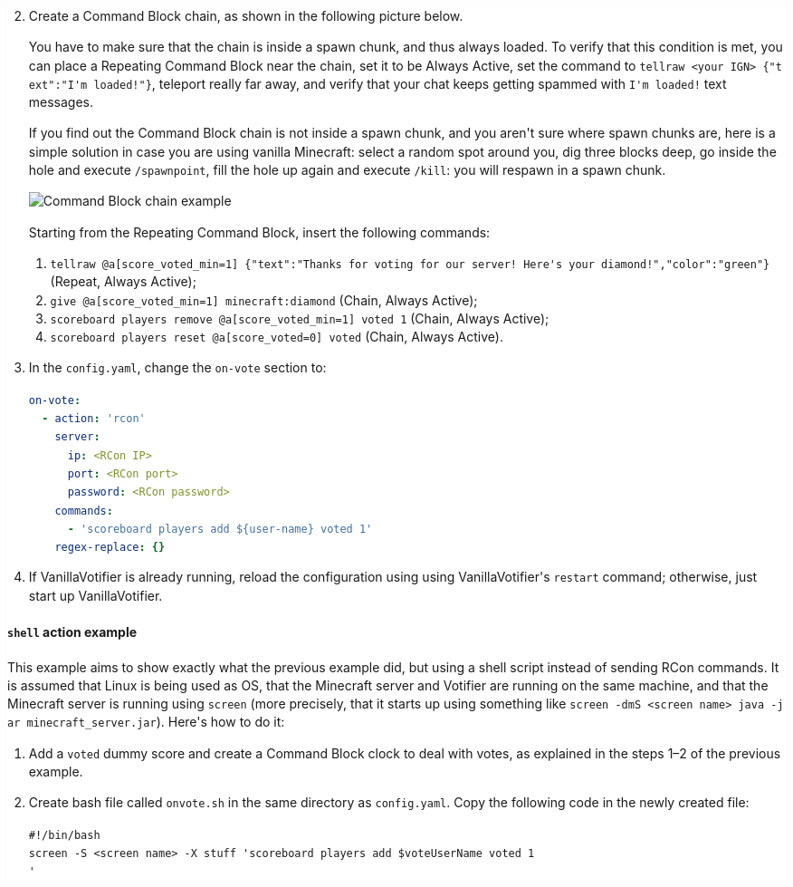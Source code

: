 2. Create a Command Block chain, as shown in the following picture below.

   You have to make sure that the chain is inside a spawn chunk, and thus always loaded. To verify that this condition is met, you can place a Repeating Command Block near the chain, set it to be Always Active, set the command to `tellraw <your IGN> {"text":"I'm loaded!"}`, teleport really far away, and verify that your chat keeps getting spammed with `I'm loaded!` text messages.

   If you find out the Command Block chain is not inside a spawn chunk, and you aren't sure where spawn chunks are, here is a simple solution in case you are using vanilla Minecraft: select a random spot around you, dig three blocks deep, go inside the hole and execute `/spawnpoint`, fill the hole up again and execute `/kill`: you will respawn in a spawn chunk.

   ![Command Block chain example](https://raw.githubusercontent.com/xMamo/VanillaVotifier/master/example.png)

   Starting from the Repeating Command Block, insert the following commands:
   1. `tellraw @a[score_voted_min=1] {"text":"Thanks for voting for our server! Here's your diamond!","color":"green"}` (Repeat, Always Active);
   2. `give @a[score_voted_min=1] minecraft:diamond` (Chain, Always Active);
   3. `scoreboard players remove @a[score_voted_min=1] voted 1` (Chain, Always Active);
   4. `scoreboard players reset @a[score_voted=0] voted` (Chain, Always Active).

3. In the `config.yaml`, change the `on-vote` section to:
   ```YAML
   on-vote:
     - action: 'rcon'
       server:
         ip: <RCon IP>
         port: <RCon port>
         password: <RCon password>
       commands:
         - 'scoreboard players add ${user-name} voted 1'
       regex-replace: {}
   ```

4. If VanillaVotifier is already running, reload the configuration using using VanillaVotifier's `restart` command; otherwise, just start up VanillaVotifier.

#### `shell` action example ####
This example aims to show exactly what the previous example did, but using a shell script instead of sending RCon commands. It is assumed that Linux is being used as OS, that the Minecraft server and Votifier are running on the same machine, and that the Minecraft server is running using `screen` (more precisely, that it starts up using something like `screen -dmS <screen name> java -jar minecraft_server.jar`). Here's how to do it:

1. Add a `voted` dummy score and create a Command Block clock to deal with votes, as explained in the steps 1–2 of the previous example.

2. Create bash file called `onvote.sh` in the same directory as `config.yaml`. Copy the following code in the newly created file:
   ```Shell
   #!/bin/bash
   screen -S <screen name> -X stuff 'scoreboard players add $voteUserName voted 1
   '
   ```

